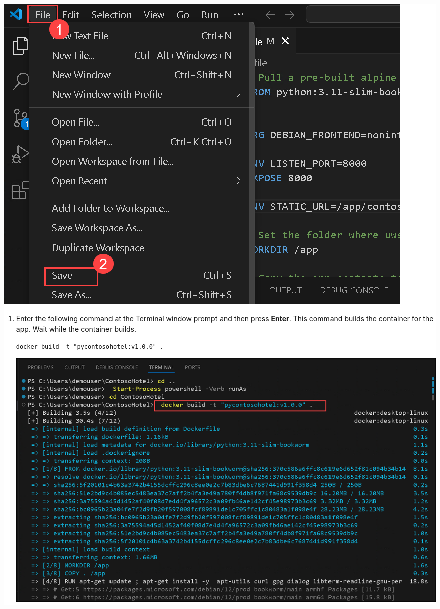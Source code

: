    ![](../media/h44.png)

1. Enter the following command at the Terminal window prompt and then press **Enter**. This command builds the container for the app. Wait while the container builds.

   ```
   docker build -t "pycontosohotel:v1.0.0" .
   ```

    ![](../media/h45.png)  